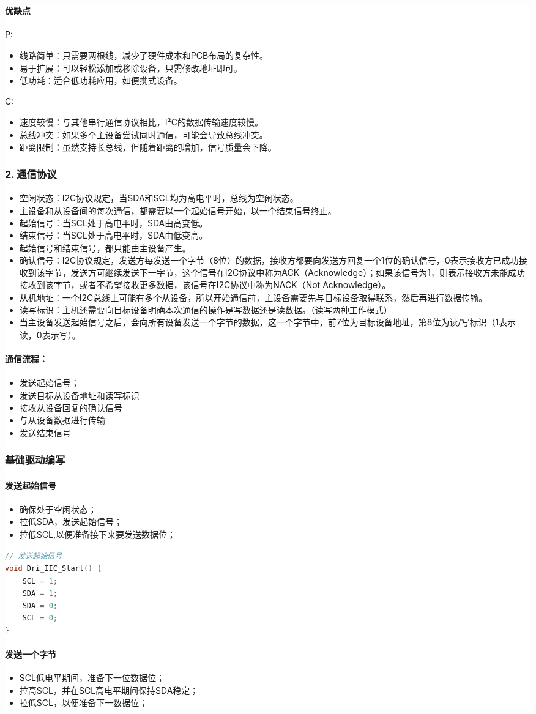 #### 优缺点
P:

- 线路简单：只需要两根线，减少了硬件成本和PCB布局的复杂性。
- 易于扩展：可以轻松添加或移除设备，只需修改地址即可。
- 低功耗：适合低功耗应用，如便携式设备。

C:

- 速度较慢：与其他串行通信协议相比，I²C的数据传输速度较慢。
- 总线冲突：如果多个主设备尝试同时通信，可能会导致总线冲突。
- 距离限制：虽然支持长总线，但随着距离的增加，信号质量会下降。

### 2. 通信协议
- 空闲状态：I2C协议规定，当SDA和SCL均为高电平时，总线为空闲状态。
- 主设备和从设备间的每次通信，都需要以一个起始信号开始，以一个结束信号终止。
- 起始信号：当SCL处于高电平时，SDA由高变低。
- 结束信号：当SCL处于高电平时，SDA由低变高。
- 起始信号和结束信号，都只能由主设备产生。
- 确认信号：I2C协议规定，发送方每发送一个字节（8位）的数据，接收方都要向发送方回复一个1位的确认信号，0表示接收方已成功接收到该字节，发送方可继续发送下一字节，这个信号在I2C协议中称为ACK（Acknowledge）；如果该信号为1，则表示接收方未能成功接收到该字节，或者不希望接收更多数据，该信号在I2C协议中称为NACK（Not Acknowledge）。
- 从机地址：一个I2C总线上可能有多个从设备，所以开始通信前，主设备需要先与目标设备取得联系，然后再进行数据传输。
- 读写标识：主机还需要向目标设备明确本次通信的操作是写数据还是读数据。（读写两种工作模式）
- 当主设备发送起始信号之后，会向所有设备发送一个字节的数据，这一个字节中，前7位为目标设备地址，第8位为读/写标识（1表示读，0表示写）。

#### 通信流程：
- 发送起始信号；
- 发送目标从设备地址和读写标识
- 接收从设备回复的确认信号
- 与从设备数据进行传输
- 发送结束信号

### 基础驱动编写
#### 发送起始信号
- 确保处于空闲状态；
- 拉低SDA，发送起始信号；
- 拉低SCL,以便准备接下来要发送数据位；

```c
// 发送起始信号
void Dri_IIC_Start() {
    SCL = 1;
    SDA = 1;
    SDA = 0;
    SCL = 0;
}
```

#### 发送一个字节
- SCL低电平期间，准备下一位数据位；
- 拉高SCL，并在SCL高电平期间保持SDA稳定；
- 拉低SCL，以便准备下一数据位；
